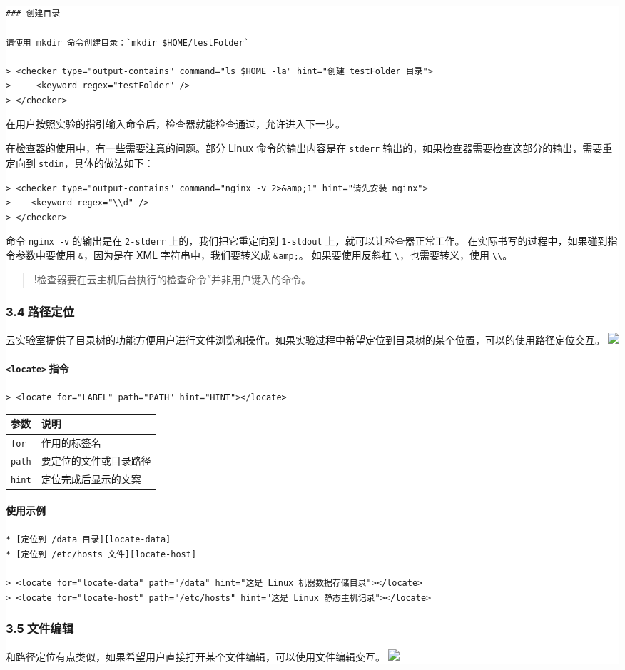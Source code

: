 ```
### 创建目录

请使用 mkdir 命令创建目录：`mkdir $HOME/testFolder`

> <checker type="output-contains" command="ls $HOME -la" hint="创建 testFolder 目录">
>     <keyword regex="testFolder" />
> </checker>
```

在用户按照实验的指引输入命令后，检查器就能检查通过，允许进入下一步。


在检查器的使用中，有一些需要注意的问题。部分 Linux 命令的输出内容是在 `stderr` 输出的，如果检查器需要检查这部分的输出，需要重定向到 `stdin`，具体的做法如下：

```
> <checker type="output-contains" command="nginx -v 2>&amp;1" hint="请先安装 nginx">
>    <keyword regex="\\d" />
> </checker>
```

命令 `nginx -v` 的输出是在 `2-stderr` 上的，我们把它重定向到 `1-stdout` 上，就可以让检查器正常工作。
在实际书写的过程中，如果碰到指令参数中要使用 `&`，因为是在 XML 字符串中，我们要转义成 `&amp;`。
如果要使用反斜杠 `\`，也需要转义，使用 `\\`。

>!检查器要在云主机后台执行的检查命令”并非用户键入的命令。

### 3.4 路径定位
云实验室提供了目录树的功能方便用户进行文件浏览和操作。如果实验过程中希望定位到目录树的某个位置，可以的使用路径定位交互。
![](https://main.qcloudimg.com/raw/ae5b478e4e95ca7feb1bf978200af539.gif)


#### `<locate>` 指令

```
> <locate for="LABEL" path="PATH" hint="HINT"></locate>
```

| 参数     | 说明          |
| :----- | :---------- |
| `for`  | 作用的标签名      |
| `path` | 要定位的文件或目录路径 |
| `hint` | 定位完成后显示的文案  |

#### 使用示例

```
* [定位到 /data 目录][locate-data]
* [定位到 /etc/hosts 文件][locate-host]

> <locate for="locate-data" path="/data" hint="这是 Linux 机器数据存储目录"></locate>
> <locate for="locate-host" path="/etc/hosts" hint="这是 Linux 静态主机记录"></locate>
```

### 3.5 文件编辑
和路径定位有点类似，如果希望用户直接打开某个文件编辑，可以使用文件编辑交互。
![](https://main.qcloudimg.com/raw/f091eca5464308b7e9caef6f8ac39781.png)
